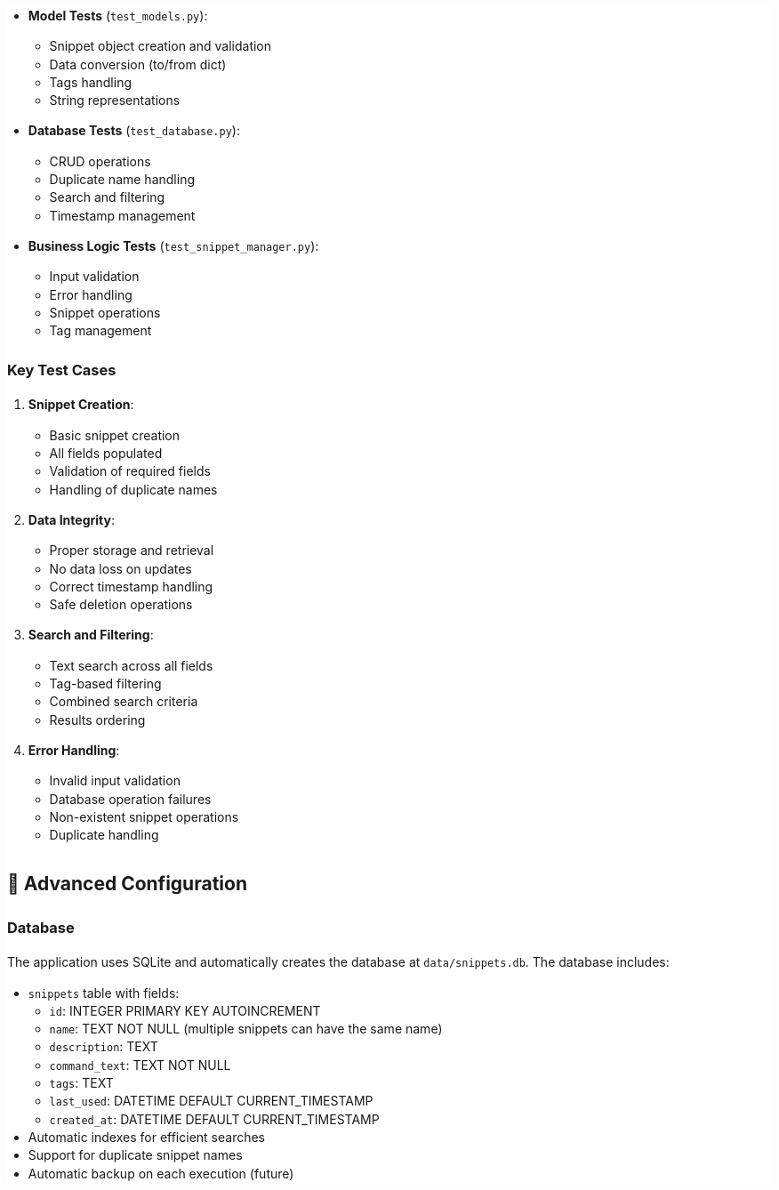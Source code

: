 - **Model Tests** (`test_models.py`):
  - Snippet object creation and validation
  - Data conversion (to/from dict)
  - Tags handling
  - String representations

- **Database Tests** (`test_database.py`):
  - CRUD operations
  - Duplicate name handling
  - Search and filtering
  - Timestamp management

- **Business Logic Tests** (`test_snippet_manager.py`):
  - Input validation
  - Error handling
  - Snippet operations
  - Tag management

### Key Test Cases

1. **Snippet Creation**:
   - Basic snippet creation
   - All fields populated
   - Validation of required fields
   - Handling of duplicate names

2. **Data Integrity**:
   - Proper storage and retrieval
   - No data loss on updates
   - Correct timestamp handling
   - Safe deletion operations

3. **Search and Filtering**:
   - Text search across all fields
   - Tag-based filtering
   - Combined search criteria
   - Results ordering

4. **Error Handling**:
   - Invalid input validation
   - Database operation failures
   - Non-existent snippet operations
   - Duplicate handling

## 🔧 Advanced Configuration

### Database

The application uses SQLite and automatically creates the database at `data/snippets.db`. The database includes:

- `snippets` table with fields:
  - `id`: INTEGER PRIMARY KEY AUTOINCREMENT
  - `name`: TEXT NOT NULL (multiple snippets can have the same name)
  - `description`: TEXT
  - `command_text`: TEXT NOT NULL
  - `tags`: TEXT
  - `last_used`: DATETIME DEFAULT CURRENT_TIMESTAMP
  - `created_at`: DATETIME DEFAULT CURRENT_TIMESTAMP
- Automatic indexes for efficient searches
- Support for duplicate snippet names
- Automatic backup on each execution (future)
